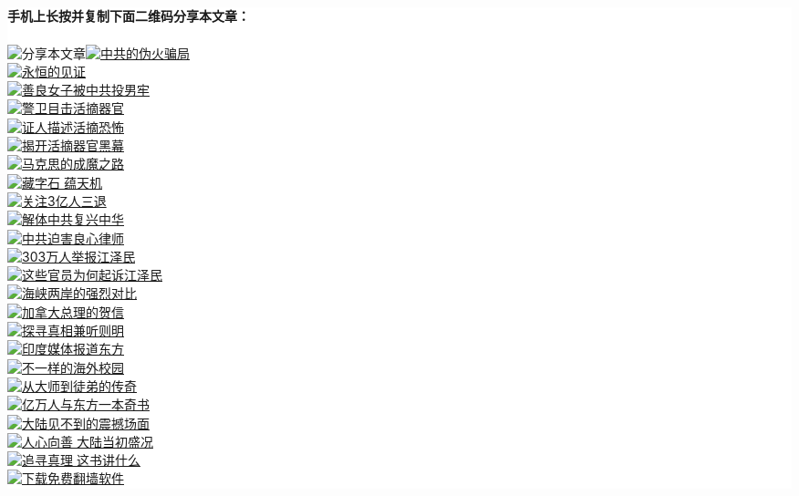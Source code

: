 <strong>手机上长按并复制下面二维码分享本文章：</strong><br><br><img src="http://d1p1.ip.zn2.us/v.php?action=qrcode&url=/gb/19/6/11/n11315892.md%231" title="分享本文章"></td><td VALIGN=TOP><a href="/gb/16/1/21/n4622075.md?dfh#1" target="_blank"><img src="https://raw.githubusercontent.com/tjvrql262/djy/master/gb/300/wei-f1.jpg" title="中共的伪火骗局"  alt="中共的伪火骗局"></a><br><a href="https://github.com/tjvrql262/www/blob/master/README.md?dfh#9" target="_blank"><img src="https://raw.githubusercontent.com/tjvrql262/djy/master/gb/300/yong-h.jpg" title="永恒的见证"  alt="永恒的见证"></a><br><a href="/gb/13/9/29/n3974789.md?dfh#1" target="_blank"><img src="https://raw.githubusercontent.com/tjvrql262/djy/master/gb/300/shang-lnz.jpg" title="善良女子被中共投男牢"  alt="善良女子被中共投男牢"></a><br><a href="/gb/16/3/16/n4663449.md?dfh#1" target="_blank"><img src="https://raw.githubusercontent.com/tjvrql262/djy/master/gb/300/huo-z3.jpg" title="警卫目击活摘器官"  alt="警卫目击活摘器官"></a><br><a href="/gb/16/8/7/n8177641.md?dfh#1" target="_blank"><img src="https://raw.githubusercontent.com/tjvrql262/djy/master/gb/300/huo-z4.jpg" title="证人描述活摘恐怖"  alt="证人描述活摘恐怖"></a><br><a href="/gb/10/4/19/n2881569.md?dfh#1" target="_blank"><img src="https://raw.githubusercontent.com/tjvrql262/djy/master/gb/300/huo-z1.jpg" title="揭开活摘器官黑幕"  alt="揭开活摘器官黑幕"></a><br><a href="/gb/10/11/7/n3077476.md?dfh#1" target="_blank"><img src="https://raw.githubusercontent.com/tjvrql262/djy/master/gb/300/ma-ks.jpg" title="马克思的成魔之路"  alt="马克思的成魔之路"></a><br><a href="/gb/14/6/9/n4173977.md?dfh#1" target="_blank"><img src="https://raw.githubusercontent.com/tjvrql262/djy/master/gb/300/chang-zs.jpg" title="藏字石 蕴天机"  alt="藏字石 蕴天机"></a><br><a href="/gb/18/5/10/n10381511.md?dfh#1" target="_blank"><img src="https://raw.githubusercontent.com/tjvrql262/djy/master/gb/300/st1.jpg" title="关注3亿人三退"  alt="关注3亿人三退"></a><br><a href="/gb/18/3/21/n10237682.md?dfh#1" target="_blank"><img src="https://raw.githubusercontent.com/tjvrql262/djy/master/gb/300/jie-t.jpg" title="解体中共复兴中华"  alt="解体中共复兴中华"></a><br><a href="/gb/9/2/9/n2422991.md?dfh#1" target="_blank"><img src="https://raw.githubusercontent.com/tjvrql262/djy/master/gb/300/gao-zs.jpg" title="中共迫害良心律师"  alt="中共迫害良心律师"></a><br><a href="/gb/18/12/9/n10900044.md?dfh#1" target="_blank"><img src="https://raw.githubusercontent.com/tjvrql262/djy/master/gb/300/sj1.jpg" title="303万人举报江泽民"  alt="303万人举报江泽民"></a><br><a href="/gb/18/8/28/n10672014.md?dfh#1" target="_blank"><img src="https://raw.githubusercontent.com/tjvrql262/djy/master/gb/300/sj2.jpg" title="这些官员为何起诉江泽民"  alt="这些官员为何起诉江泽民"></a><br><a href="/gb/8/12/18/n2367165.md?dfh#1" target="_blank"><img src="https://raw.githubusercontent.com/tjvrql262/djy/master/gb/300/liangan.jpg" title="海峡两岸的强烈对比"  alt="海峡两岸的强烈对比"></a><br><a href="/gb/15/12/10/n4593139.md?dfh#1" target="_blank"><img src="https://raw.githubusercontent.com/tjvrql262/djy/master/gb/300/jia-ndzl.jpg" title="加拿大总理的贺信"  alt="加拿大总理的贺信"></a><br><a href="/gb/11/6/17/n3289382.md?dfh#1" target="_blank"><img src="https://raw.githubusercontent.com/tjvrql262/djy/master/gb/300/xiao-wd.jpg" title="探寻真相兼听则明"  alt="探寻真相兼听则明"></a><br><a href="/gb/18/10/27/n10812623.md?dfh#1" target="_blank"><img src="https://raw.githubusercontent.com/tjvrql262/djy/master/gb/300/yindu.jpg" title="印度媒体报道东方"  alt="印度媒体报道东方"></a><br><a href="/gb/18/6/9/n10469652.md?dfh#1" target="_blank"><img src="https://raw.githubusercontent.com/tjvrql262/djy/master/gb/300/xie-j.jpg" title="不一样的海外校园"  alt="不一样的海外校园"></a><br><a href="/gb/7/4/5/n1669415.md?dfh#1" target="_blank"><img src="https://raw.githubusercontent.com/tjvrql262/djy/master/gb/300/li-up.jpg" title="从大师到徒弟的传奇"  alt="从大师到徒弟的传奇"></a><br><a href="/gb/17/5/26/n9191512.md?dfh#1" target="_blank"><img src="https://raw.githubusercontent.com/tjvrql262/djy/master/gb/300/zfl2.jpg" title="亿万人与东方一本奇书"  alt="亿万人与东方一本奇书"></a><br><a href="/gb/13/11/27/n4020290.md?dfh#1" target="_blank"><img src="https://raw.githubusercontent.com/tjvrql262/djy/master/gb/300/zhen-h.jpg" title="大陆见不到的震撼场面"  alt="大陆见不到的震撼场面"></a><br><a href="/gb/15/7/17/n4482910.md?dfh#1" target="_blank"><img src="https://raw.githubusercontent.com/tjvrql262/djy/master/gb/300/dalu-sk.jpg" title="人心向善 大陆当初盛况"  alt="人心向善 大陆当初盛况"></a><br><a href="/gb/19/1/5/n10955468.md?dfh#1" target="_blank"><img src="https://raw.githubusercontent.com/tjvrql262/djy/master/gb/300/zfl1.jpg" title="追寻真理 这书讲什么"  alt="追寻真理 这书讲什么"></a><br><a href="https://github.com/bannedbook/fanqiang/wiki" target="_blank"><img src="https://raw.githubusercontent.com/tjvrql262/djy/master/gb/300/fq1.jpg" title="下载免费翻墙软件"  alt="下载免费翻墙软件"></a><br></td></tr></table>